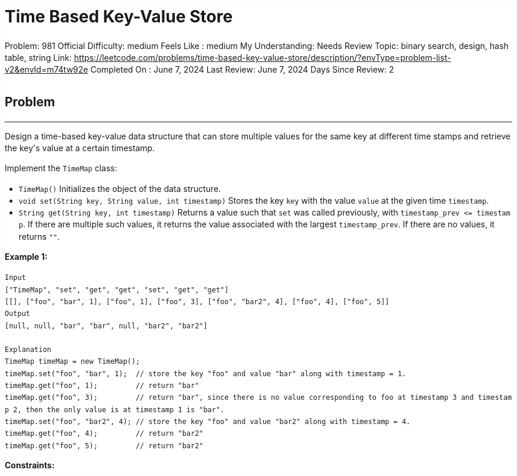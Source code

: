 # Time Based Key-Value Store

Problem: 981
Official Difficulty: medium
Feels Like : medium
My Understanding: Needs Review
Topic: binary search, design, hash table, string
Link: https://leetcode.com/problems/time-based-key-value-store/description/?envType=problem-list-v2&envId=m74tw92e
Completed On : June 7, 2024
Last Review: June 7, 2024
Days Since Review: 2

## Problem

---

Design a 
time-based key-value data structure that can store multiple values for 
the same key at different time stamps and retrieve the key's value at a 
certain timestamp.

Implement the `TimeMap` class:

- `TimeMap()` Initializes the object of the data structure.
- `void set(String key, String value, int timestamp)` Stores the key `key` with the value `value` at the given time `timestamp`.
- `String get(String key, int timestamp)` Returns a value such that `set` was called previously, with `timestamp_prev <= timestamp`. If there are multiple such values, it returns the value associated with the largest `timestamp_prev`. If there are no values, it returns `""`.

**Example 1:**

```
Input
["TimeMap", "set", "get", "get", "set", "get", "get"]
[[], ["foo", "bar", 1], ["foo", 1], ["foo", 3], ["foo", "bar2", 4], ["foo", 4], ["foo", 5]]
Output
[null, null, "bar", "bar", null, "bar2", "bar2"]

Explanation
TimeMap timeMap = new TimeMap();
timeMap.set("foo", "bar", 1);  // store the key "foo" and value "bar" along with timestamp = 1.
timeMap.get("foo", 1);         // return "bar"
timeMap.get("foo", 3);         // return "bar", since there is no value corresponding to foo at timestamp 3 and timestamp 2, then the only value is at timestamp 1 is "bar".
timeMap.set("foo", "bar2", 4); // store the key "foo" and value "bar2" along with timestamp = 4.
timeMap.get("foo", 4);         // return "bar2"
timeMap.get("foo", 5);         // return "bar2"
```

**Constraints:**
